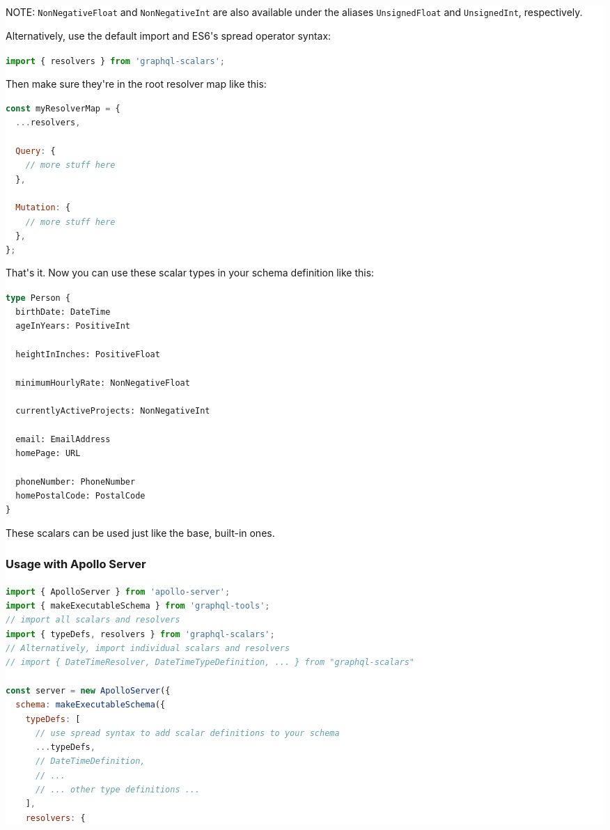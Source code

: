NOTE: `NonNegativeFloat` and `NonNegativeInt` are also available under the aliases `UnsignedFloat`
and `UnsignedInt`, respectively.

Alternatively, use the default import and ES6's spread operator syntax:

```javascript
import { resolvers } from 'graphql-scalars';
```

Then make sure they're in the root resolver map like this:

```javascript
const myResolverMap = {
  ...resolvers,

  Query: {
    // more stuff here
  },

  Mutation: {
    // more stuff here
  },
};
```

That's it. Now you can use these scalar types in your schema definition like this:

```graphql
type Person {
  birthDate: DateTime
  ageInYears: PositiveInt

  heightInInches: PositiveFloat

  minimumHourlyRate: NonNegativeFloat

  currentlyActiveProjects: NonNegativeInt

  email: EmailAddress
  homePage: URL

  phoneNumber: PhoneNumber
  homePostalCode: PostalCode
}
```

These scalars can be used just like the base, built-in ones.

### Usage with Apollo Server

```javascript
import { ApolloServer } from 'apollo-server';
import { makeExecutableSchema } from 'graphql-tools';
// import all scalars and resolvers
import { typeDefs, resolvers } from 'graphql-scalars';
// Alternatively, import individual scalars and resolvers
// import { DateTimeResolver, DateTimeTypeDefinition, ... } from "graphql-scalars"

const server = new ApolloServer({
  schema: makeExecutableSchema({
    typeDefs: [
      // use spread syntax to add scalar definitions to your schema
      ...typeDefs,
      // DateTimeDefinition,
      // ...
      // ... other type definitions ...
    ],
    resolvers: {
```
